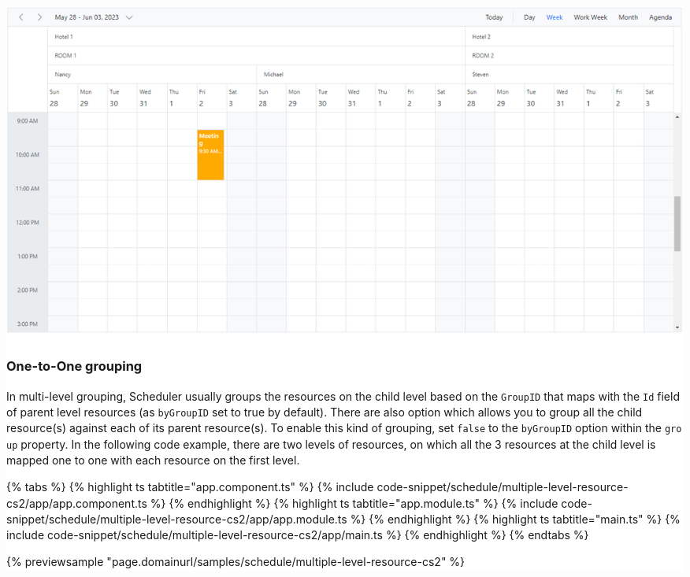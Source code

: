 ![Grouping multi-level resources](images/schedule-multiplelevel.png)

### One-to-One grouping

In multi-level grouping, Scheduler usually groups the resources on the child level based on the `GroupID` that maps with the `Id` field of parent level resources (as `byGroupID` set to true by default). There are also option which allows you to group all the child resource(s) against each of its parent resource(s). To enable this kind of grouping, set `false` to the `byGroupID` option within the `group` property. In the following code example, there are two levels of resources, on which all the 3 resources at the child level is mapped one to one with each resource on the first level.

{% tabs %}
{% highlight ts tabtitle="app.component.ts" %}
{% include code-snippet/schedule/multiple-level-resource-cs2/app/app.component.ts %}
{% endhighlight %}
{% highlight ts tabtitle="app.module.ts" %}
{% include code-snippet/schedule/multiple-level-resource-cs2/app/app.module.ts %}
{% endhighlight %}
{% highlight ts tabtitle="main.ts" %}
{% include code-snippet/schedule/multiple-level-resource-cs2/app/main.ts %}
{% endhighlight %}
{% endtabs %}
  
{% previewsample "page.domainurl/samples/schedule/multiple-level-resource-cs2" %}

